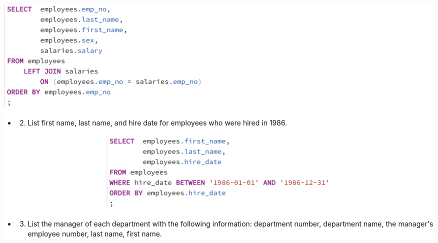   <img src="Images/query1.png" width="400">
</p>

* 2. List first name, last name, and hire date for employees who were hired in 1986.
<p align="center">
  <img src="Images/query2.png" width="450">
</p>

* 3. List the manager of each department with the following information: department number, department name, the manager's employee number, last name, first name.
<p align="center">